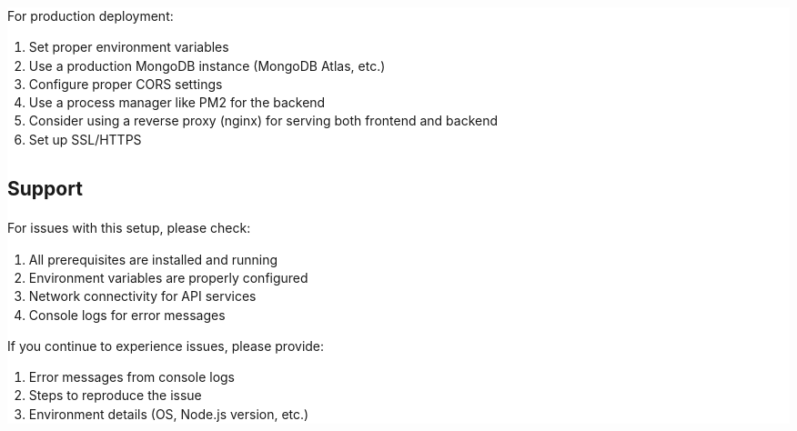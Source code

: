 For production deployment:

1. Set proper environment variables
2. Use a production MongoDB instance (MongoDB Atlas, etc.)
3. Configure proper CORS settings
4. Use a process manager like PM2 for the backend
5. Consider using a reverse proxy (nginx) for serving both frontend and backend
6. Set up SSL/HTTPS

## Support

For issues with this setup, please check:

1. All prerequisites are installed and running
2. Environment variables are properly configured
3. Network connectivity for API services
4. Console logs for error messages

If you continue to experience issues, please provide:

1. Error messages from console logs
2. Steps to reproduce the issue
3. Environment details (OS, Node.js version, etc.)
